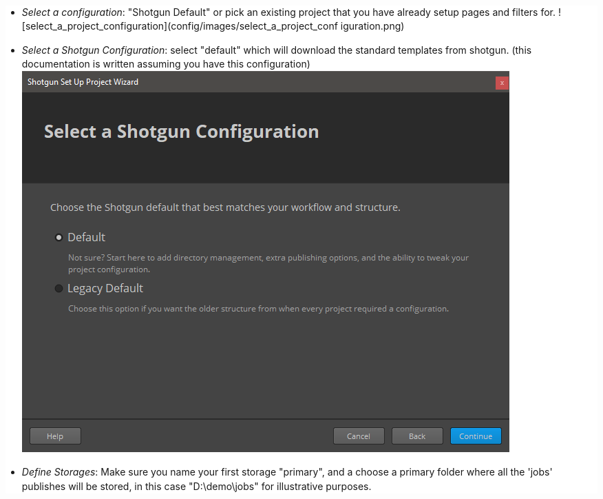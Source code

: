 * *Select a configuration*: "Shotgun Default" or pick an existing project that you have already setup pages and filters for.
![select_a_project_configuration](config/images/select_a_project_conf iguration.png)

* *Select a Shotgun Configuration*: select "default" which will download the standard templates from shotgun. (this documentation is written assuming you have this configuration)
![select_a_shotgun_configuration](config/images/select_a_shotgun_configuration.png)

* *Define Storages*: Make sure you name your first storage "primary", and a choose a primary folder where all the 'jobs' publishes will be stored, in this case "D:\demo\jobs" for illustrative purposes.